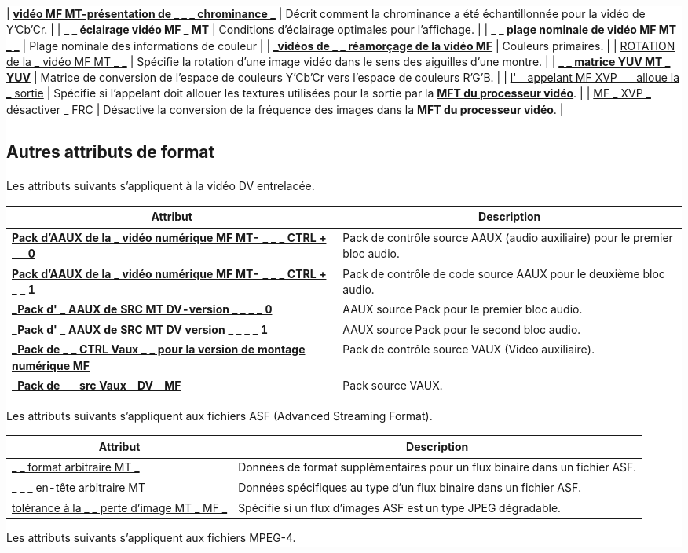 | [**vidéo MF MT-présentation de \_ \_ \_ chrominance \_**](mf-mt-video-chroma-siting-attribute.md)           | Décrit comment la chrominance a été échantillonnée pour la vidéo de Y’Cb’Cr.                                                                                    |
| [**\_ \_ éclairage vidéo MF \_ MT**](mf-mt-video-lighting-attribute.md)                      | Conditions d’éclairage optimales pour l’affichage.                                                                                                |
| [**\_ \_ plage nominale de vidéo MF MT \_ \_**](mf-mt-video-nominal-range-attribute.md)           | Plage nominale des informations de couleur                                                                                                  |
| [**\_vidéos de \_ \_ réamorçage de la vidéo MF**](mf-mt-video-primaries-attribute.md)                    | Couleurs primaires.                                                                                                                        |
| [ROTATION de la \_ vidéo MF MT \_ \_](mf-mt-video-rotation.md)                                    | Spécifie la rotation d’une image vidéo dans le sens des aiguilles d’une montre.                                                             |
| [**\_ \_ matrice YUV MT \_ YUV**](mf-mt-yuv-matrix-attribute.md)                              | Matrice de conversion de l’espace de couleurs Y’Cb’Cr vers l’espace de couleurs R’G’B.                                                              |
| [l' \_ appelant MF XVP \_ \_ alloue la \_ sortie](mf-xvp-caller-allocates-output.md)               | Spécifie si l’appelant doit allouer les textures utilisées pour la sortie par la [**MFT du processeur vidéo**](video-processor-mft.md). |
| [MF \_ XVP \_ désactiver \_ FRC](mf-xvp-disable-frc.md)                                        | Désactive la conversion de la fréquence des images dans la [**MFT du processeur vidéo**](video-processor-mft.md).                                               |



 

## <a name="other-format-attributes"></a>Autres attributs de format

Les attributs suivants s’appliquent à la vidéo DV entrelacée.



| Attribut                                                                      | Description                                                           |
|--------------------------------------------------------------------------------|-----------------------------------------------------------------------|
| [**Pack d’AAUX de la \_ vidéo numérique MF MT- \_ \_ \_ CTRL + \_ \_ 0**](mf-mt-dv-aaux-ctrl-pack-0-attribute.md) | Pack de contrôle source AAUX (audio auxiliaire) pour le premier bloc audio. |
| [**Pack d’AAUX de la \_ vidéo numérique MF MT- \_ \_ \_ CTRL + \_ \_ 1**](mf-mt-dv-aaux-ctrl-pack-1-attribute.md) | Pack de contrôle de code source AAUX pour le deuxième bloc audio.                  |
| [**\_Pack d' \_ AAUX de SRC MT DV-version \_ \_ \_ \_ 0**](mf-mt-dv-aaux-src-pack-0-attribute.md)   | AAUX source Pack pour le premier bloc audio.                           |
| [**\_Pack d' \_ AAUX de SRC MT DV version \_ \_ \_ \_ 1**](mf-mt-dv-aaux-src-pack-1-attribute.md)   | AAUX source Pack pour le second bloc audio.                          |
| [**\_Pack de \_ \_ CTRL Vaux \_ \_ pour la version de montage numérique MF**](mf-mt-dv-vaux-ctrl-pack-attribute.md)      | Pack de contrôle source VAUX (Video auxiliaire).                           |
| [**\_Pack de \_ \_ src Vaux \_ DV \_ MF**](mf-mt-dv-vaux-src-pack-attribute.md)        | Pack source VAUX.                                                     |



 

Les attributs suivants s’appliquent aux fichiers ASF (Advanced Streaming Format).



| Attribut                                                      | Description                                                      |
|----------------------------------------------------------------|------------------------------------------------------------------|
| [\_ \_ format arbitraire MT \_](mf-mt-arbitrary-format.md)        | Données de format supplémentaires pour un flux binaire dans un fichier ASF.       |
| [\_ \_ \_ en-tête arbitraire MT](mf-mt-arbitrary-header.md)        | Données spécifiques au type d’un flux binaire dans un fichier ASF.           |
| [tolérance à la \_ \_ perte d’image MT \_ MF \_](mf-mt-image-loss-tolerant.md) | Spécifie si un flux d’images ASF est un type JPEG dégradable. |



 

Les attributs suivants s’appliquent aux fichiers MPEG-4.
